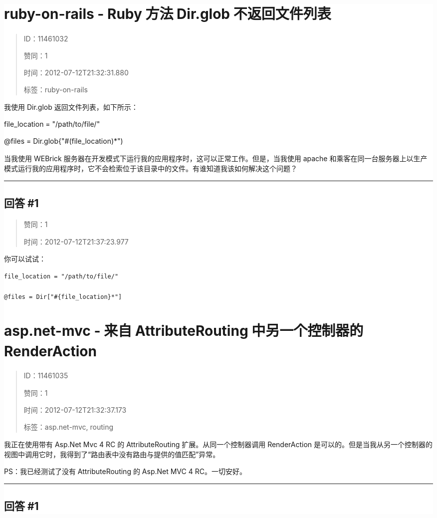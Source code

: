 # ruby-on-rails - Ruby 方法 Dir.glob 不返回文件列表

> ID：11461032
> 
> 赞同：1
> 
> 时间：2012-07-12T21:32:31.880
> 
> 标签：ruby-on-rails

我使用 Dir.glob 返回文件列表，如下所示：

file_location = "/path/to/file/"

@files = Dir.glob{"#(file_location)*")

当我使用 WEBrick 服务器在开发模式下运行我的应用程序时，这可以正常工作。但是，当我使用 apache 和乘客在同一台服务器上以生产模式运行我的应用程序时，它不会检索位于该目录中的文件。有谁知道我该如何解决这个问题？

* * *

## 回答 #1

> 赞同：1
> 
> 时间：2012-07-12T21:37:23.977

你可以试试：

```
file_location = "/path/to/file/"

@files = Dir["#{file_location}*"] 
```

# asp.net-mvc - 来自 AttributeRouting 中另一个控制器的 RenderAction

> ID：11461035
> 
> 赞同：1
> 
> 时间：2012-07-12T21:32:37.173
> 
> 标签：asp.net-mvc, routing

我正在使用带有 Asp.Net Mvc 4 RC 的 AttributeRouting 扩展。从同一个控制器调用 RenderAction 是可以的。但是当我从另一个控制器的视图中调用它时，我得到了“路由表中没有路由与提供的值匹配”异常。

PS：我已经测试了没有 AttributeRouting 的 Asp.Net MVC 4 RC。一切安好。

* * *

## 回答 #1
